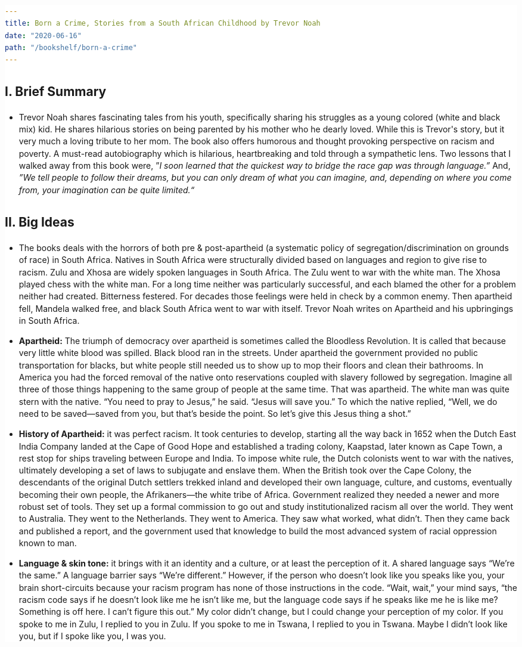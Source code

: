 ```yaml
---
title: Born a Crime, Stories from a South African Childhood by Trevor Noah
date: "2020-06-16"
path: "/bookshelf/born-a-crime"
---
```


## I. Brief Summary

- Trevor Noah shares fascinating tales from his youth, specifically sharing his struggles as a young colored (white and black mix) kid. He shares hilarious stories on being parented by his mother who he dearly loved. While this is Trevor's story, but it very much a loving tribute to her mom. The book also offers humorous and thought provoking perspective on racism and poverty. A must-read autobiography which  is hilarious, heartbreaking and told through a sympathetic lens. Two lessons that I walked away from this book were, ”*I soon learned that the quickest way to bridge the race gap was through language.”* And, *”We tell people to follow their dreams, but you can only dream of what you can imagine, and, depending on where you come from, your imagination can be quite limited.“*

## II. Big Ideas

- The books deals with the horrors of both pre & post-apartheid (a systematic policy of segregation/discrimination on grounds of race) in South Africa. Natives in South Africa were structurally divided based on languages and region to give rise to racism. Zulu and Xhosa are widely spoken languages in South Africa. The Zulu went to war with the white man. The Xhosa played chess with the white man. For a long time neither was particularly successful, and each blamed the other for a problem neither had created. Bitterness festered. For decades those feelings were held in check by a common enemy. Then apartheid fell, Mandela walked free, and black South Africa went to war with itself. Trevor Noah writes on Apartheid and his upbringings in South Africa.

- **Apartheid:** The triumph of democracy over apartheid is sometimes called the Bloodless Revolution. It is called that because very little white blood was spilled. Black blood ran in the streets. Under apartheid the government provided no public transportation for blacks, but white people still needed us to show up to mop their floors and clean their bathrooms. In America you had the forced removal of the native onto reservations coupled with slavery followed by segregation. Imagine all three of those things happening to the same group of people at the same time. That was apartheid. The white man was quite stern with the native. “You need to pray to Jesus,” he said. “Jesus will save you.” To which the native replied, “Well, we do need to be saved—saved from you, but that’s beside the point. So let’s give this Jesus thing a shot.”
- **History of Apartheid:** it was perfect racism. It took centuries to develop, starting all the way back in 1652 when the Dutch East India Company landed at the Cape of Good Hope and established a trading colony, Kaapstad, later known as Cape Town, a rest stop for ships traveling between Europe and India. To impose white rule, the Dutch colonists went to war with the natives, ultimately developing a set of laws to subjugate and enslave them. When the British took over the Cape Colony, the descendants of the original Dutch settlers trekked inland and developed their own language, culture, and customs, eventually becoming their own people, the Afrikaners—the white tribe of Africa. Government realized they needed a newer and more robust set of tools. They set up a formal commission to go out and study institutionalized racism all over the world. They went to Australia. They went to the Netherlands. They went to America. They saw what worked, what didn’t. Then they came back and published a report, and the government used that knowledge to build the most advanced system of racial oppression known to man.
- **Language & skin tone:** it brings with it an identity and a culture, or at least the perception of it. A shared language says “We’re the same.” A language barrier says “We’re different.” However, if the person who doesn’t look like you speaks like you, your brain short-circuits because your racism program has none of those instructions in the code. “Wait, wait,” your mind says, “the racism code says if he doesn’t look like me he isn’t like me, but the language code says if he speaks like me he is like me? Something is off here. I can’t figure this out.” My color didn’t change, but I could change your perception of my color. If you spoke to me in Zulu, I replied to you in Zulu. If you spoke to me in Tswana, I replied to you in Tswana. Maybe I didn’t look like you, but if I spoke like you, I was you.